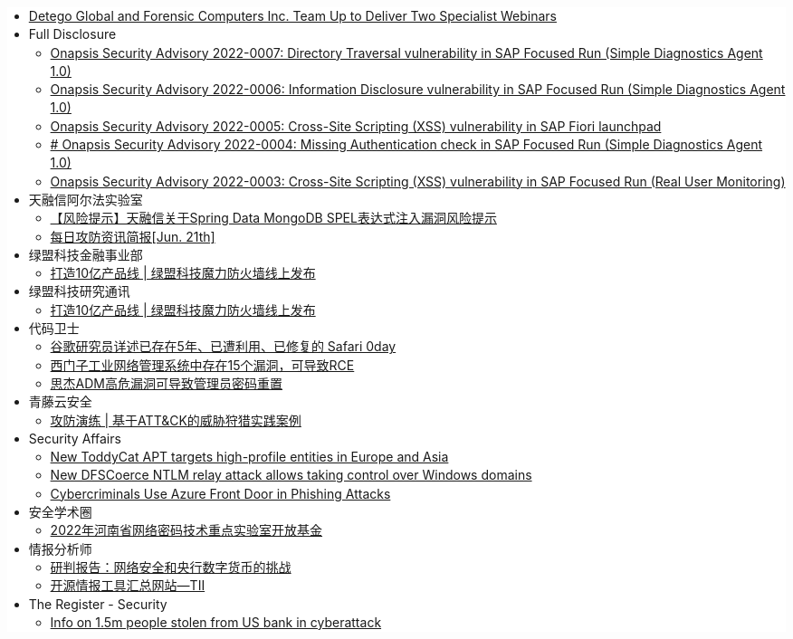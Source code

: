   - [Detego Global and Forensic Computers Inc. Team Up to Deliver Two Specialist Webinars](https://www.forensicfocus.com/news/detego-global-and-forensic-computers-inc-team-up-to-deliver-two-specialist-webinars/)
- Full Disclosure
  - [Onapsis Security Advisory 2022-0007: Directory Traversal vulnerability in SAP Focused Run (Simple Diagnostics Agent 1.0)](https://seclists.org/fulldisclosure/2022/Jun/41)
  - [Onapsis Security Advisory 2022-0006: Information Disclosure vulnerability in SAP Focused Run (Simple Diagnostics Agent 1.0)](https://seclists.org/fulldisclosure/2022/Jun/40)
  - [Onapsis Security Advisory 2022-0005: Cross-Site Scripting (XSS) vulnerability in SAP Fiori launchpad](https://seclists.org/fulldisclosure/2022/Jun/39)
  - [# Onapsis Security Advisory 2022-0004: Missing Authentication check in SAP Focused Run (Simple Diagnostics Agent 1.0)](https://seclists.org/fulldisclosure/2022/Jun/38)
  - [Onapsis Security Advisory 2022-0003: Cross-Site Scripting (XSS) vulnerability in SAP Focused Run (Real User Monitoring)](https://seclists.org/fulldisclosure/2022/Jun/37)
- 天融信阿尔法实验室
  - [【风险提示】天融信关于Spring Data MongoDB SPEL表达式注入漏洞风险提示](https://mp.weixin.qq.com/s?__biz=Mzg3MDAzMDQxNw==&mid=2247495581&idx=1&sn=b1ef7863d3642b6b847b4b2fe89431b2&chksm=ce96a2a3f9e12bb52bfff2b9ea749ff29d8685355567511f11032ae31d0f14c1b77f4f6b00fa&scene=58&subscene=0#rd)
  - [每日攻防资讯简报[Jun. 21th]](https://mp.weixin.qq.com/s?__biz=Mzg3MDAzMDQxNw==&mid=2247495581&idx=2&sn=a242255ffff1c2c5dd99dcbd0943d5ca&chksm=ce96a2a3f9e12bb546c9fa621a98eff15a3cbdd7b8cbb4e9ea743bbf03f224c846b45296420a&scene=58&subscene=0#rd)
- 绿盟科技金融事业部
  - [打造10亿产品线 | 绿盟科技魔力防火墙线上发布](https://mp.weixin.qq.com/s?__biz=MzI2NDI5MTg4MA==&mid=2247491760&idx=1&sn=95ece359dbed2342f8eda14bed8e9b31&chksm=eaac73f7dddbfae126ea695425c38420a4ccab99ef603aa85d10c84cb4d8a994f7b1c013ca03&scene=58&subscene=0#rd)
- 绿盟科技研究通讯
  - [打造10亿产品线 | 绿盟科技魔力防火墙线上发布](https://mp.weixin.qq.com/s?__biz=MzIyODYzNTU2OA==&mid=2247492429&idx=1&sn=4f796a2f3d4869b383a7d84c1a211c07&chksm=e84c4592df3bcc846381585b6dc09423f53cc4be934be67d355a6ac7d0045b8eebc6463d6da8&scene=58&subscene=0#rd)
- 代码卫士
  - [谷歌研究员详述已存在5年、已遭利用、已修复的 Safari 0day](https://mp.weixin.qq.com/s?__biz=MzI2NTg4OTc5Nw==&mid=2247512458&idx=1&sn=08b25be264dda4e141186f4948c38a61&chksm=ea9480e0dde309f63d8503831b6b7d929be097e6a6d155a43132e4f6cfafd14db0afa455cced&scene=58&subscene=0#rd)
  - [西门子工业网络管理系统中存在15个漏洞，可导致RCE](https://mp.weixin.qq.com/s?__biz=MzI2NTg4OTc5Nw==&mid=2247512458&idx=2&sn=f1263ecf9f5f3344014fbb23ed01ef9b&chksm=ea9480e0dde309f6895b3ca1824f5dbf05ec60a8059c2590a09de5d1f9ce9f6091a15eacabfa&scene=58&subscene=0#rd)
  - [思杰ADM高危漏洞可导致管理员密码重置](https://mp.weixin.qq.com/s?__biz=MzI2NTg4OTc5Nw==&mid=2247512458&idx=3&sn=b55867df7184e1bc35226d1d943cabe3&chksm=ea9480e0dde309f669afde9e26ac00dda9d4749a4a0a6235ff4f8d5e7d597e1dce83c40d010d&scene=58&subscene=0#rd)
- 青藤云安全
  - [攻防演练 | 基于ATT&CK的威胁狩猎实践案例](https://mp.weixin.qq.com/s?__biz=MzAwNDE4Mzc1NA==&mid=2650835587&idx=1&sn=f7e33ee4e3722c07361359d4ee93e367&chksm=80dbe926b7ac6030876dd5c5fedd4f5683dd2654c62890e0b5865eccbfc8d6eedd2e45beda35&scene=58&subscene=0#rd)
- Security Affairs
  - [New ToddyCat APT targets high-profile entities in Europe and Asia](https://securityaffairs.co/wordpress/132482/apt/toddycat-apt.html)
  - [New DFSCoerce NTLM relay attack allows taking control over Windows domains](https://securityaffairs.co/wordpress/132473/hacking/dfscoerce-attacks-windows-domains.html)
  - [Cybercriminals Use Azure Front Door in Phishing Attacks](https://securityaffairs.co/wordpress/132458/cyber-crime/azure-front-door-phishing.html)
- 安全学术圈
  - [2022年河南省网络密码技术重点实验室开放基金](https://mp.weixin.qq.com/s?__biz=MzU5MTM5MTQ2MA==&mid=2247487939&idx=1&sn=59ddb20180ec7e790fd943d826564dd0&chksm=fe2eee48c959675e2b5115338371bbc266755e1ed95042585a310627aaa185b3fa0f26469c5f&scene=58&subscene=0#rd)
- 情报分析师
  - [研判报告：网络安全和央行数字货币的挑战](https://mp.weixin.qq.com/s?__biz=MzA3Mjc1MTkwOA==&mid=2650506839&idx=1&sn=1c5876e03482a20f02d1eb3269683a01&chksm=8716a81cb061210a609c3d57901de122c90bd34638a958c82025915d203332a6f10293fd0f09&scene=58&subscene=0#rd)
  - [开源情报工具汇总网站—TII](https://mp.weixin.qq.com/s?__biz=MzA3Mjc1MTkwOA==&mid=2650506839&idx=2&sn=515422a325f9092fc09808861e321c59&chksm=8716a81cb061210a4be0f5892a510bf4bffc99f4e173237c44c58ecec676ca8288e11bf7ba94&scene=58&subscene=0#rd)
- The Register - Security
  - [Info on 1.5m people stolen from US bank in cyberattack](https://go.theregister.com/feed/www.theregister.com/2022/06/21/flagstar_bank_breached_ssn/)